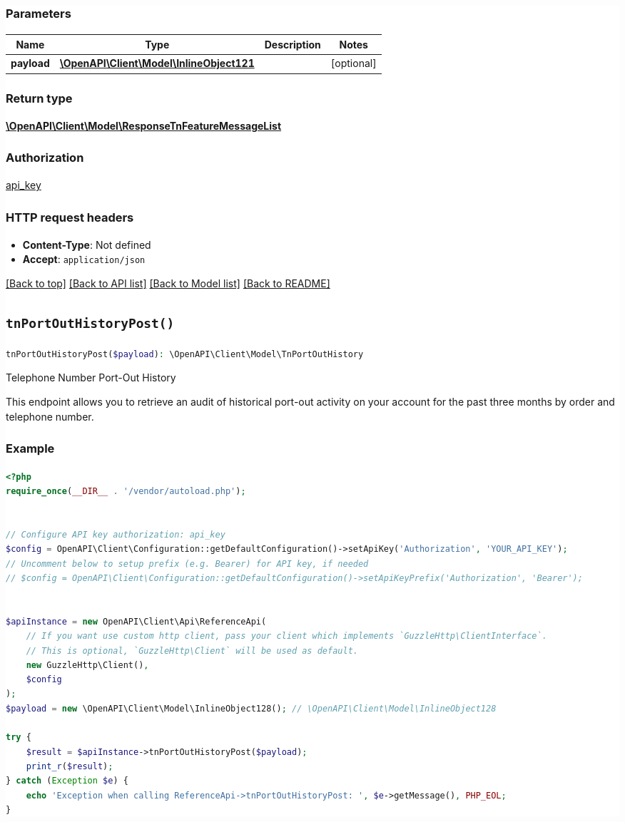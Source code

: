 
### Parameters

Name | Type | Description  | Notes
------------- | ------------- | ------------- | -------------
 **payload** | [**\OpenAPI\Client\Model\InlineObject121**](../Model/InlineObject121.md)|  | [optional]

### Return type

[**\OpenAPI\Client\Model\ResponseTnFeatureMessageList**](../Model/ResponseTnFeatureMessageList.md)

### Authorization

[api_key](../../README.md#api_key)

### HTTP request headers

- **Content-Type**: Not defined
- **Accept**: `application/json`

[[Back to top]](#) [[Back to API list]](../../README.md#endpoints)
[[Back to Model list]](../../README.md#models)
[[Back to README]](../../README.md)

## `tnPortOutHistoryPost()`

```php
tnPortOutHistoryPost($payload): \OpenAPI\Client\Model\TnPortOutHistory
```

Telephone Number Port-Out History

This endpoint allows you to retrieve an audit of historical port-out activity on your account for the past three months by order and telephone number.

### Example

```php
<?php
require_once(__DIR__ . '/vendor/autoload.php');


// Configure API key authorization: api_key
$config = OpenAPI\Client\Configuration::getDefaultConfiguration()->setApiKey('Authorization', 'YOUR_API_KEY');
// Uncomment below to setup prefix (e.g. Bearer) for API key, if needed
// $config = OpenAPI\Client\Configuration::getDefaultConfiguration()->setApiKeyPrefix('Authorization', 'Bearer');


$apiInstance = new OpenAPI\Client\Api\ReferenceApi(
    // If you want use custom http client, pass your client which implements `GuzzleHttp\ClientInterface`.
    // This is optional, `GuzzleHttp\Client` will be used as default.
    new GuzzleHttp\Client(),
    $config
);
$payload = new \OpenAPI\Client\Model\InlineObject128(); // \OpenAPI\Client\Model\InlineObject128

try {
    $result = $apiInstance->tnPortOutHistoryPost($payload);
    print_r($result);
} catch (Exception $e) {
    echo 'Exception when calling ReferenceApi->tnPortOutHistoryPost: ', $e->getMessage(), PHP_EOL;
}
```